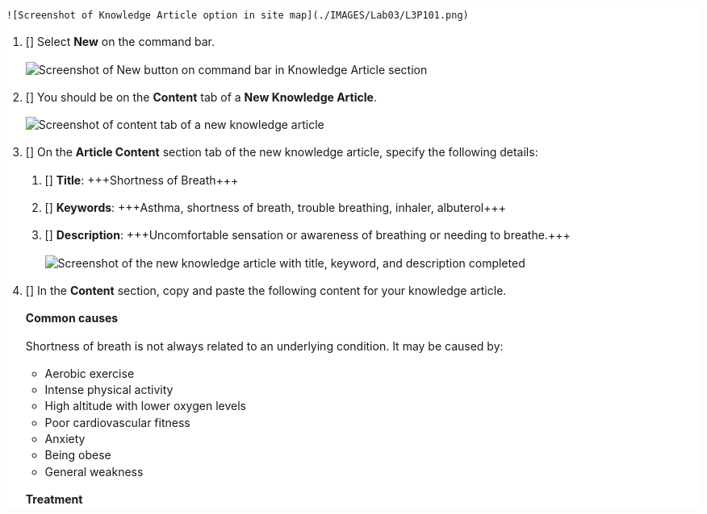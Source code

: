     ![Screenshot of Knowledge Article option in site map](./IMAGES/Lab03/L3P101.png)

1. [] Select **New** on the command bar.

    ![Screenshot of New button on command bar in Knowledge Article section](./IMAGES/Lab03/L3P102.png)

1. [] You should be on the **Content** tab of a **New Knowledge Article**.

    ![Screenshot of content tab of a new knowledge article](./IMAGES/Lab03/L3P103.png)

1. [] On the **Article Content** section tab of the new knowledge article, specify the following details:
    1. [] **Title**: +++Shortness of Breath+++
    1. [] **Keywords**: +++Asthma, shortness of breath, trouble breathing, inhaler, albuterol+++
    1. [] **Description**: +++Uncomfortable sensation or awareness of breathing or needing to breathe.+++

        ![Screenshot of the new knowledge article with title, keyword, and description completed](./IMAGES/Lab03/L3P104.png)

1. [] In the **Content** section, copy and paste the following content for your knowledge article.

    **Common causes**

    Shortness of breath is not always related to an underlying condition. It may be caused by:
    - Aerobic exercise
    - Intense physical activity
    - High altitude with lower oxygen levels
    - Poor cardiovascular fitness
    - Anxiety
    - Being obese
    - General weakness

    **Treatment**
